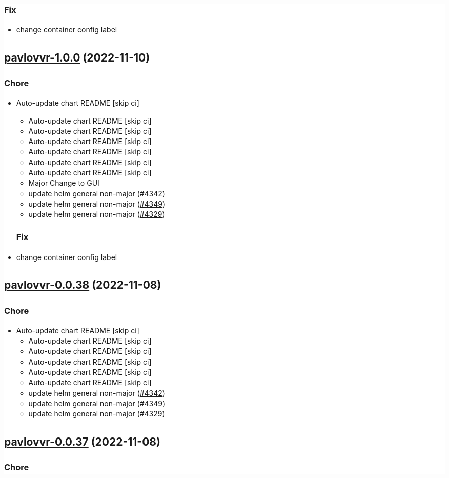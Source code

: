   ### Fix

- change container config label
  
  


## [pavlovvr-1.0.0](https://github.com/truecharts/charts/compare/pavlovvr-0.0.35...pavlovvr-1.0.0) (2022-11-10)

### Chore

- Auto-update chart README [skip ci]
  - Auto-update chart README [skip ci]
  - Auto-update chart README [skip ci]
  - Auto-update chart README [skip ci]
  - Auto-update chart README [skip ci]
  - Auto-update chart README [skip ci]
  - Auto-update chart README [skip ci]
  - Major Change to GUI
  - update helm general non-major ([#4342](https://github.com/truecharts/charts/issues/4342))
  - update helm general non-major ([#4349](https://github.com/truecharts/charts/issues/4349))
  - update helm general non-major ([#4329](https://github.com/truecharts/charts/issues/4329))

  ### Fix

- change container config label




## [pavlovvr-0.0.38](https://github.com/truecharts/charts/compare/pavlovvr-0.0.35...pavlovvr-0.0.38) (2022-11-08)

### Chore

- Auto-update chart README [skip ci]
  - Auto-update chart README [skip ci]
  - Auto-update chart README [skip ci]
  - Auto-update chart README [skip ci]
  - Auto-update chart README [skip ci]
  - Auto-update chart README [skip ci]
  - update helm general non-major ([#4342](https://github.com/truecharts/charts/issues/4342))
  - update helm general non-major ([#4349](https://github.com/truecharts/charts/issues/4349))
  - update helm general non-major ([#4329](https://github.com/truecharts/charts/issues/4329))




## [pavlovvr-0.0.37](https://github.com/truecharts/charts/compare/pavlovvr-0.0.35...pavlovvr-0.0.37) (2022-11-08)

### Chore
